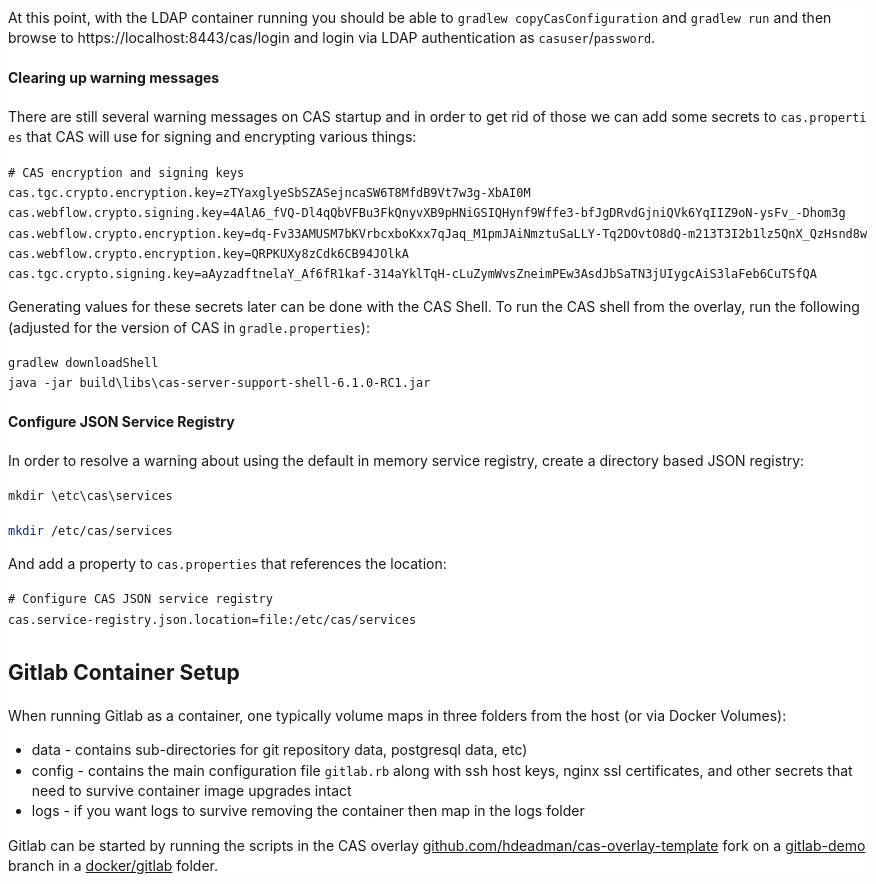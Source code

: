 At this point, with the LDAP container running you should be able to `gradlew copyCasConfiguration` and `gradlew run` and then browse to https://localhost:8443/cas/login and login via LDAP authentication as `casuser`/`password`. 


#### Clearing up warning messages
There are still several warning messages on CAS startup and in order to get rid of those we can add some secrets to `cas.properties` that CAS will use for signing and encrypting various things:

```properties
# CAS encryption and signing keys
cas.tgc.crypto.encryption.key=zTYaxglyeSbSZASejncaSW6T8MfdB9Vt7w3g-XbAI0M
cas.webflow.crypto.signing.key=4AlA6_fVQ-Dl4qQbVFBu3FkQnyvXB9pHNiGSIQHynf9Wffe3-bfJgDRvdGjniQVk6YqIIZ9oN-ysFv_-Dhom3g
cas.webflow.crypto.encryption.key=dq-Fv33AMUSM7bKVrbcxboKxx7qJaq_M1pmJAiNmztuSaLLY-Tq2DOvtO8dQ-m213T3I2b1lz5QnX_QzHsnd8w
cas.webflow.crypto.encryption.key=QRPKUXy8zCdk6CB94JOlkA
cas.tgc.crypto.signing.key=aAyzadftnelaY_Af6fR1kaf-314aYklTqH-cLuZymWvsZneimPEw3AsdJbSaTN3jUIygcAiS3laFeb6CuTSfQA

```

Generating values for these secrets later can be done with the CAS Shell. To run the CAS shell from the overlay, run the following (adjusted for the version of CAS in `gradle.properties`):
```dosbatch
gradlew downloadShell
java -jar build\libs\cas-server-support-shell-6.1.0-RC1.jar
```


#### Configure JSON Service Registry
In order to resolve a warning about using the default in memory service registry, create a directory based JSON registry:

```dosbatch
mkdir \etc\cas\services
```
```bash
mkdir /etc/cas/services
```
And add a property to `cas.properties` that references the location:
```properties
# Configure CAS JSON service registry
cas.service-registry.json.location=file:/etc/cas/services
```

## Gitlab Container Setup

When running Gitlab as a container, one typically volume maps in three folders from the host (or via Docker Volumes): 
- data - contains sub-directories for git repository data, postgresql data, etc)
- config - contains the main configuration file `gitlab.rb` along with ssh host keys, nginx ssl certificates, and other secrets that need to survive container image upgrades intact
- logs - if you want logs to survive removing the container then map in the logs folder

Gitlab can be started by running the scripts in the CAS overlay [github.com/hdeadman/cas-overlay-template](https://github.com/hdeadman/cas-overlay-template) fork on a [gitlab-demo](https://github.com/hdeadman/cas-overlay-template/tree/gitlab-demo) branch in a [docker/gitlab](https://github.com/hdeadman/cas-overlay-template/tree/gitlab-demo/docker/gitlab) folder. 
